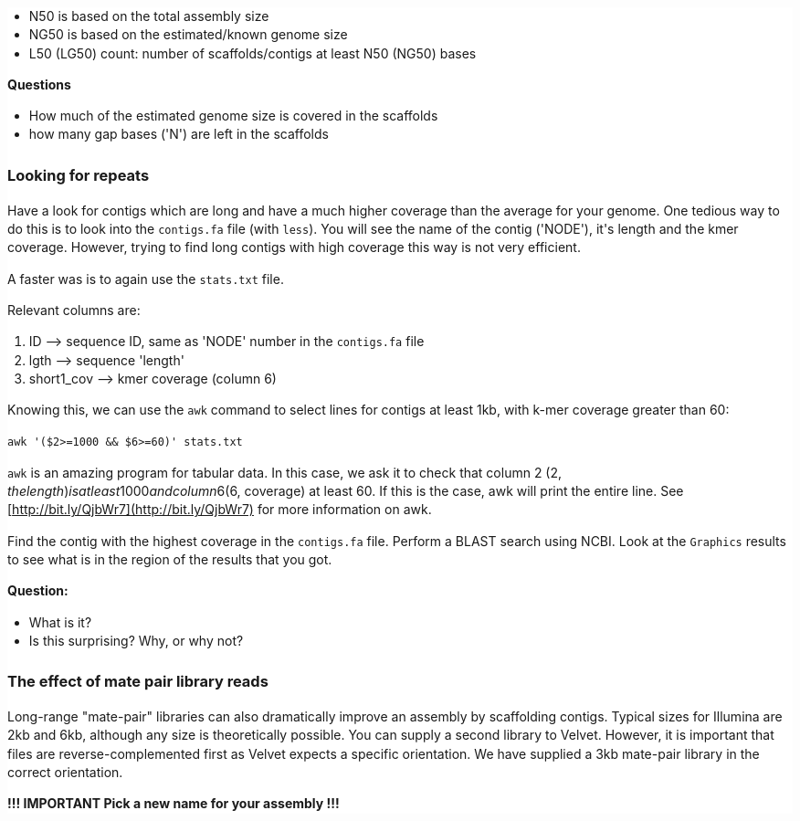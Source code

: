 * N50 is based on the total assembly size
* NG50 is based on the estimated/known genome size
* L50 (LG50) count: number of scaffolds/contigs at least N50 (NG50) bases

**Questions**

* How much of the estimated genome size is covered in the scaffolds
* how many gap bases ('N') are left in the scaffolds


### Looking for repeats

Have a look for contigs which are long and have a much higher coverage than
the average for your genome. One tedious way to do this is to look into
the `contigs.fa` file (with `less`). You will see the name of the contig
('NODE'), it's length and the kmer coverage. However, trying to find long
contigs with high coverage this way is not very efficient.  

A faster was is to again use the `stats.txt` file.

Relevant columns are:

1) ID --> sequence ID, same as 'NODE' number in the `contigs.fa` file  
2) lgth --> sequence 'length'
6) short1_cov --> kmer coverage (column 6)  


Knowing this, we can use the `awk` command to select lines for contigs at
least 1kb, with k-mer coverage greater than 60:

```
awk '($2>=1000 && $6>=60)' stats.txt
```

`awk` is an amazing program for tabular data. In this case, we ask it to check
that column 2 ($2, the length) is at least 1000 and column 6 ($6, coverage) at
least 60. If this is the case, awk will print the entire line. See
[http://bit.ly/QjbWr7](http://bit.ly/QjbWr7) for more information on awk.

Find the contig with the highest coverage in the `contigs.fa` file. Perform a
BLAST search using NCBI. Look at the `Graphics` results to see what is in the
region of the results that you got.

**Question:**

* What is it?
* Is this surprising? Why, or why not?

### The effect of mate pair library reads

Long-range "mate-pair" libraries can also dramatically improve an assembly by
scaffolding contigs. Typical sizes for Illumina are 2kb and 6kb, although any
size is theoretically possible. You can supply a second library to Velvet.
However, it is important that files are reverse-complemented first as Velvet
expects a specific orientation. We have supplied a 3kb mate-pair library in
the correct orientation.

**!!! IMPORTANT Pick a new name for your assembly !!!**
